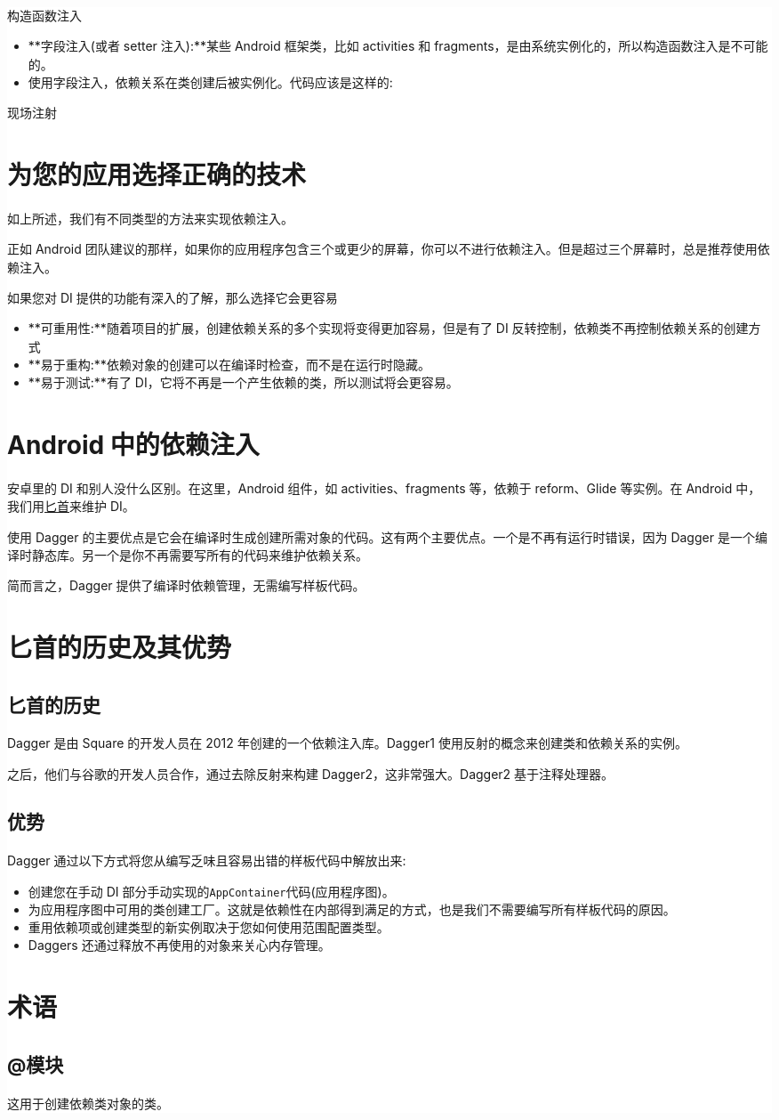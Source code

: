 构造函数注入

*   **字段注入(或者 setter 注入):**某些 Android 框架类，比如 activities 和 fragments，是由系统实例化的，所以构造函数注入是不可能的。
*   使用字段注入，依赖关系在类创建后被实例化。代码应该是这样的:

现场注射

# 为您的应用选择正确的技术

如上所述，我们有不同类型的方法来实现依赖注入。

正如 Android 团队建议的那样，如果你的应用程序包含三个或更少的屏幕，你可以不进行依赖注入。但是超过三个屏幕时，总是推荐使用依赖注入。

如果您对 DI 提供的功能有深入的了解，那么选择它会更容易

*   **可重用性:**随着项目的扩展，创建依赖关系的多个实现将变得更加容易，但是有了 DI 反转控制，依赖类不再控制依赖关系的创建方式
*   **易于重构:**依赖对象的创建可以在编译时检查，而不是在运行时隐藏。
*   **易于测试:**有了 DI，它将不再是一个产生依赖的类，所以测试将会更容易。

# Android 中的依赖注入

安卓里的 DI 和别人没什么区别。在这里，Android 组件，如 activities、fragments 等，依赖于 reform、Glide 等实例。在 Android 中，我们用[匕首](https://dagger.dev/)来维护 DI。

使用 Dagger 的主要优点是它会在编译时生成创建所需对象的代码。这有两个主要优点。一个是不再有运行时错误，因为 Dagger 是一个编译时静态库。另一个是你不再需要写所有的代码来维护依赖关系。

简而言之，Dagger 提供了编译时依赖管理，无需编写样板代码。

# 匕首的历史及其优势

## 匕首的历史

Dagger 是由 Square 的开发人员在 2012 年创建的一个依赖注入库。Dagger1 使用反射的概念来创建类和依赖关系的实例。

之后，他们与谷歌的开发人员合作，通过去除反射来构建 Dagger2，这非常强大。Dagger2 基于注释处理器。

## 优势

Dagger 通过以下方式将您从编写乏味且容易出错的样板代码中解放出来:

*   创建您在手动 DI 部分手动实现的`AppContainer`代码(应用程序图)。
*   为应用程序图中可用的类创建工厂。这就是依赖性在内部得到满足的方式，也是我们不需要编写所有样板代码的原因。
*   重用依赖项或创建类型的新实例取决于您如何使用范围配置类型。
*   Daggers 还通过释放不再使用的对象来关心内存管理。

# 术语

## @模块

这用于创建依赖类对象的类。
